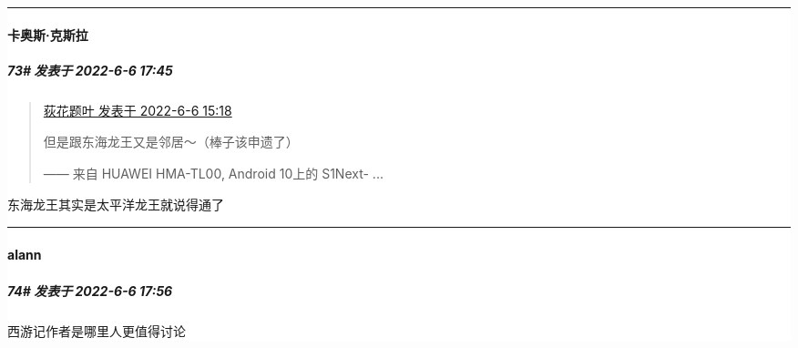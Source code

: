 *****

####  卡奥斯·克斯拉  
##### 73#       发表于 2022-6-6 17:45

<blockquote><a href="httphttps://bbs.saraba1st.com/2b/forum.php?mod=redirect&amp;goto=findpost&amp;pid=56147021&amp;ptid=2073861" target="_blank">荻花题叶 发表于 2022-6-6 15:18</a>

但是跟东海龙王又是邻居～（棒子该申遗了）

—— 来自 HUAWEI HMA-TL00, Android 10上的 S1Next- ...</blockquote>
东海龙王其实是太平洋龙王就说得通了



*****

####  alann  
##### 74#       发表于 2022-6-6 17:56

西游记作者是哪里人更值得讨论

